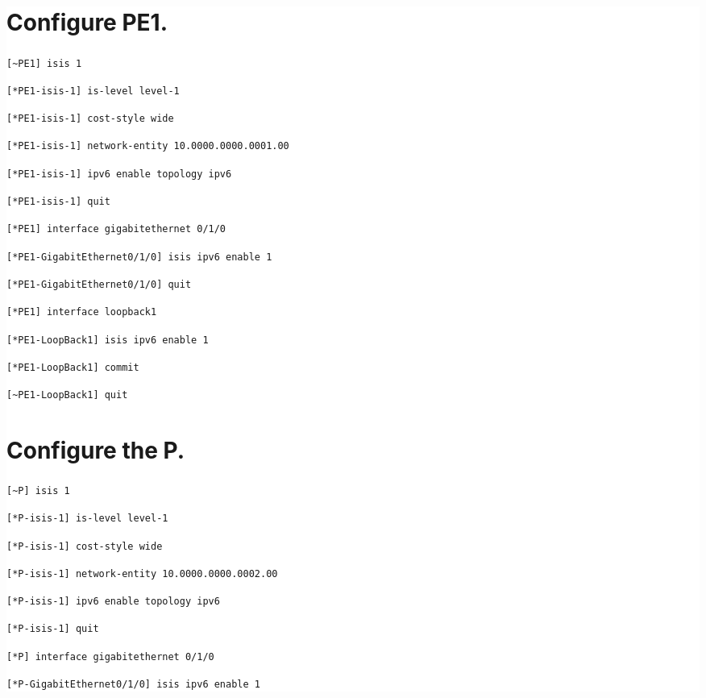    
   
   # Configure PE1.
   
   ```
   [~PE1] isis 1
   ```
   ```
   [*PE1-isis-1] is-level level-1
   ```
   ```
   [*PE1-isis-1] cost-style wide
   ```
   ```
   [*PE1-isis-1] network-entity 10.0000.0000.0001.00
   ```
   ```
   [*PE1-isis-1] ipv6 enable topology ipv6
   ```
   ```
   [*PE1-isis-1] quit
   ```
   ```
   [*PE1] interface gigabitethernet 0/1/0
   ```
   ```
   [*PE1-GigabitEthernet0/1/0] isis ipv6 enable 1
   ```
   ```
   [*PE1-GigabitEthernet0/1/0] quit
   ```
   ```
   [*PE1] interface loopback1
   ```
   ```
   [*PE1-LoopBack1] isis ipv6 enable 1
   ```
   ```
   [*PE1-LoopBack1] commit
   ```
   ```
   [~PE1-LoopBack1] quit
   ```
   
   # Configure the P.
   
   ```
   [~P] isis 1 
   ```
   ```
   [*P-isis-1] is-level level-1
   ```
   ```
   [*P-isis-1] cost-style wide
   ```
   ```
   [*P-isis-1] network-entity 10.0000.0000.0002.00
   ```
   ```
   [*P-isis-1] ipv6 enable topology ipv6
   ```
   ```
   [*P-isis-1] quit
   ```
   ```
   [*P] interface gigabitethernet 0/1/0
   ```
   ```
   [*P-GigabitEthernet0/1/0] isis ipv6 enable 1
   ```
   ```
   ```